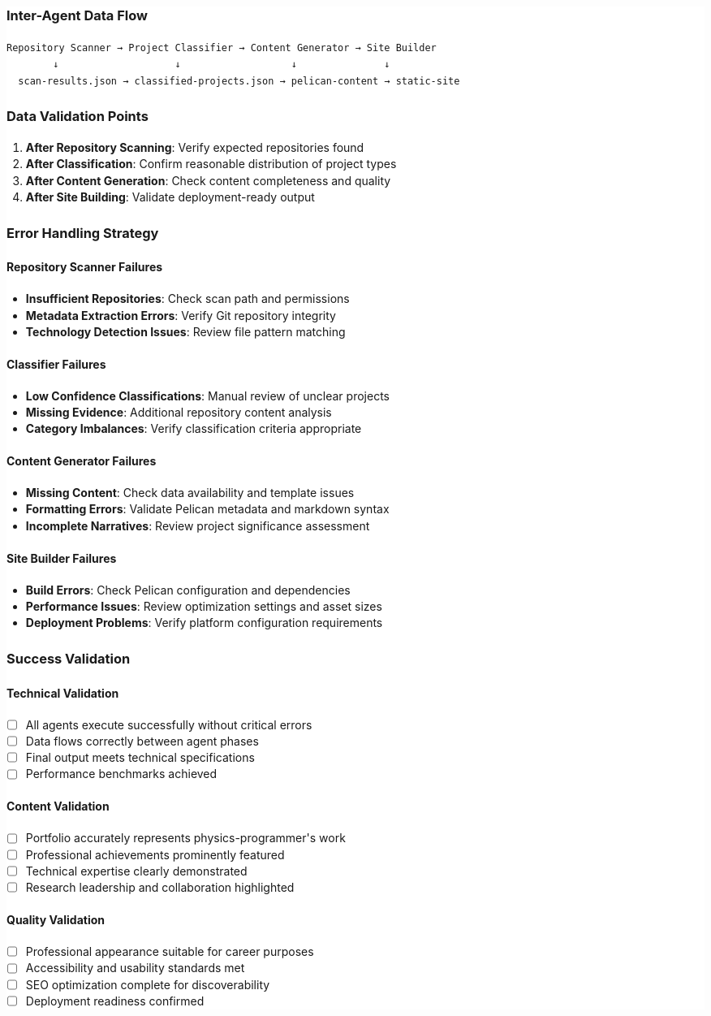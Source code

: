 ### Inter-Agent Data Flow
```
Repository Scanner → Project Classifier → Content Generator → Site Builder
        ↓                    ↓                   ↓               ↓
  scan-results.json → classified-projects.json → pelican-content → static-site
```

### Data Validation Points
1. **After Repository Scanning**: Verify expected repositories found
2. **After Classification**: Confirm reasonable distribution of project types
3. **After Content Generation**: Check content completeness and quality
4. **After Site Building**: Validate deployment-ready output

### Error Handling Strategy

#### Repository Scanner Failures
- **Insufficient Repositories**: Check scan path and permissions
- **Metadata Extraction Errors**: Verify Git repository integrity
- **Technology Detection Issues**: Review file pattern matching

#### Classifier Failures
- **Low Confidence Classifications**: Manual review of unclear projects
- **Missing Evidence**: Additional repository content analysis
- **Category Imbalances**: Verify classification criteria appropriate

#### Content Generator Failures
- **Missing Content**: Check data availability and template issues
- **Formatting Errors**: Validate Pelican metadata and markdown syntax
- **Incomplete Narratives**: Review project significance assessment

#### Site Builder Failures
- **Build Errors**: Check Pelican configuration and dependencies
- **Performance Issues**: Review optimization settings and asset sizes
- **Deployment Problems**: Verify platform configuration requirements

### Success Validation

#### Technical Validation
- [ ] All agents execute successfully without critical errors
- [ ] Data flows correctly between agent phases
- [ ] Final output meets technical specifications
- [ ] Performance benchmarks achieved

#### Content Validation
- [ ] Portfolio accurately represents physics-programmer's work
- [ ] Professional achievements prominently featured
- [ ] Technical expertise clearly demonstrated
- [ ] Research leadership and collaboration highlighted

#### Quality Validation
- [ ] Professional appearance suitable for career purposes
- [ ] Accessibility and usability standards met
- [ ] SEO optimization complete for discoverability
- [ ] Deployment readiness confirmed
